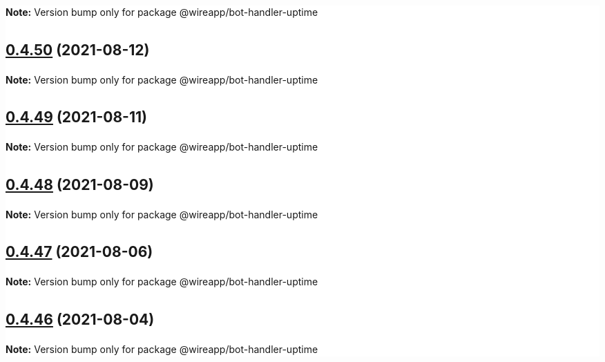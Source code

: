 **Note:** Version bump only for package @wireapp/bot-handler-uptime





## [0.4.50](https://github.com/wireapp/wire-web-packages/tree/main/packages/bot-handler-uptime/compare/@wireapp/bot-handler-uptime@0.4.49...@wireapp/bot-handler-uptime@0.4.50) (2021-08-12)

**Note:** Version bump only for package @wireapp/bot-handler-uptime





## [0.4.49](https://github.com/wireapp/wire-web-packages/tree/main/packages/bot-handler-uptime/compare/@wireapp/bot-handler-uptime@0.4.48...@wireapp/bot-handler-uptime@0.4.49) (2021-08-11)

**Note:** Version bump only for package @wireapp/bot-handler-uptime





## [0.4.48](https://github.com/wireapp/wire-web-packages/tree/main/packages/bot-handler-uptime/compare/@wireapp/bot-handler-uptime@0.4.47...@wireapp/bot-handler-uptime@0.4.48) (2021-08-09)

**Note:** Version bump only for package @wireapp/bot-handler-uptime





## [0.4.47](https://github.com/wireapp/wire-web-packages/tree/main/packages/bot-handler-uptime/compare/@wireapp/bot-handler-uptime@0.4.46...@wireapp/bot-handler-uptime@0.4.47) (2021-08-06)

**Note:** Version bump only for package @wireapp/bot-handler-uptime





## [0.4.46](https://github.com/wireapp/wire-web-packages/tree/main/packages/bot-handler-uptime/compare/@wireapp/bot-handler-uptime@0.4.45...@wireapp/bot-handler-uptime@0.4.46) (2021-08-04)

**Note:** Version bump only for package @wireapp/bot-handler-uptime




